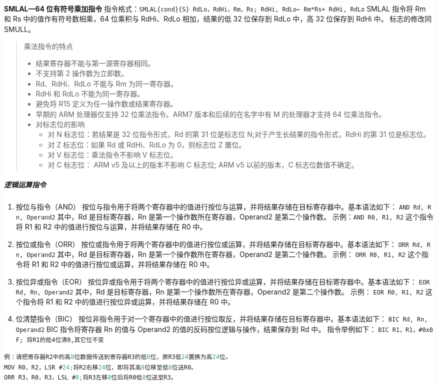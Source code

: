 **SMLAL—64 位有符号乘加指令**
指令格式：`SMLAL{cond}{S} RdLo，RdHi，Rm，Rs; RdHi, RdLo← Rm*Rs+ RdHi, RdLo`
SMLAL 指令将 Rm 和 Rs 中的值作有符号数相乘，64 位乘积与 RdHi、RdLo 相加，结果的低 32 位保存到 RdLo 中，高 32 位保存到 RdHi 中。
标志的修改同 SMULL。

> 乘法指令的特点
>
> - 结果寄存器不能与第一源寄存器相同。
> - 不支持第 2 操作数为立即数。
> - Rd、RdHi、RdLo 不能与 Rm 为同一寄存器。
> - RdHi 和 RdLo 不能为同一寄存器。
> - 避免将 R15 定义为任一操作数或结果寄存器。
> - 早期的 ARM 处理器仅支持 32 位乘法指令。ARM7 版本和后续的在名字中有 M 的处理器才支持 64 位乘法指令。
> - 对标志位的影响
>   - 对 N 标志位：若结果是 32 位指令形式，Rd 的第 31 位是标志位 N;对于产生长结果的指令形式，RdHi 的第 31 位是标志位。
>   - 对 Z 标志位：如果 Rd 或 RdHi、RdLo 为 0，则标志位 Z 置位。
>   - 对 V 标志位：乘法指令不影响 V 标志位。
>   - 对 C 标志位： ARM v5 及以上的版本不影响 C 标志位; ARM v5 以前的版本，C 标志位数值不确定。

##### 逻辑运算指令

1. 按位与指令（AND）
   按位与指令用于将两个寄存器中的值进行按位与运算，并将结果存储在目标寄存器中。基本语法如下：
   `AND Rd, Rn, Operand2`
   其中，Rd 是目标寄存器，Rn 是第一个操作数所在寄存器，Operand2 是第二个操作数。
   示例：`AND R0, R1, R2`
   这个指令将 R1 和 R2 中的值进行按位与运算，并将结果存储在 R0 中。

2. 按位或指令（ORR）
   按位或指令用于将两个寄存器中的值进行按位或运算，并将结果存储在目标寄存器中。基本语法如下：
   `ORR Rd, Rn, Operand2`
   其中，Rd 是目标寄存器，Rn 是第一个操作数所在寄存器，Operand2 是第二个操作数。
   示例：
   `ORR R0, R1, R2`
   这个指令将 R1 和 R2 中的值进行按位或运算，并将结果存储在 R0 中。

3. 按位异或指令（EOR）
   按位异或指令用于将两个寄存器中的值进行按位异或运算，并将结果存储在目标寄存器中。基本语法如下：
   `EOR Rd, Rn, Operand2`
   其中，Rd 是目标寄存器，Rn 是第一个操作数所在寄存器，Operand2 是第二个操作数。
   示例：
   `EOR R0, R1, R2`
   这个指令将 R1 和 R2 中的值进行按位异或运算，并将结果存储在 R0 中。
4. 位清楚指令（BIC）
   按位非指令用于对一个寄存器中的值进行按位取反，并将结果存储在目标寄存器中。基本语法如下：
   `BIC Rd, Rn, Operand2`
   BIC 指令将寄存器 Rn 的值与 Operand2 的值的反码按位逻辑与操作，结果保存到 Rd 中。
   指令举例如下：
   `BIC R1，R1，#0x0F; 将R1的低4位清0,其它位不变`

```c
例：请把寄存器R2中的高8位数据传送到寄存器R3的低8位，原R3低24置换为高24位。
MOV R0，R2，LSR #24;将R2右移24位，即将其高8位移至低8位送R0。
ORR R3，R0，R3，LSL #8;将R3左移8位后将R0低8位送至R3。
```
